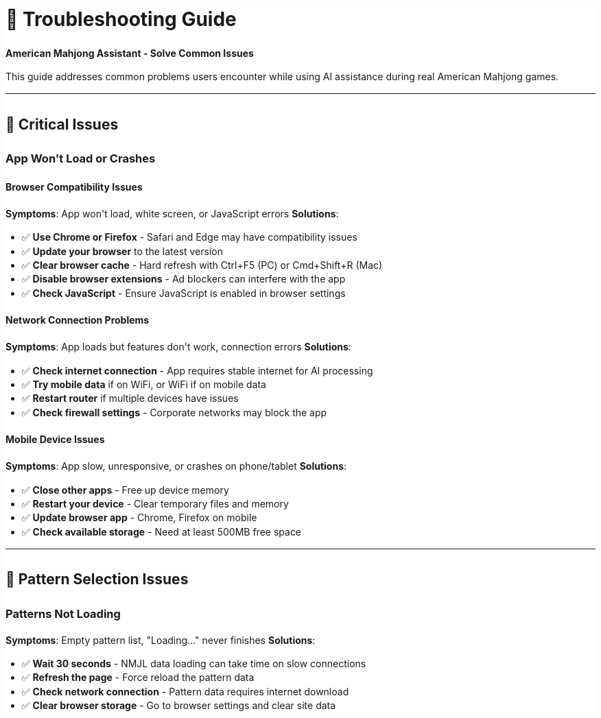 # 🔧 Troubleshooting Guide
**American Mahjong Assistant - Solve Common Issues**

This guide addresses common problems users encounter while using AI assistance during real American Mahjong games.

---

## 🚨 Critical Issues

### **App Won't Load or Crashes**

#### **Browser Compatibility Issues**
**Symptoms**: App won't load, white screen, or JavaScript errors
**Solutions**:
- ✅ **Use Chrome or Firefox** - Safari and Edge may have compatibility issues
- ✅ **Update your browser** to the latest version
- ✅ **Clear browser cache** - Hard refresh with Ctrl+F5 (PC) or Cmd+Shift+R (Mac)
- ✅ **Disable browser extensions** - Ad blockers can interfere with the app
- ✅ **Check JavaScript** - Ensure JavaScript is enabled in browser settings

#### **Network Connection Problems**
**Symptoms**: App loads but features don't work, connection errors
**Solutions**:
- ✅ **Check internet connection** - App requires stable internet for AI processing
- ✅ **Try mobile data** if on WiFi, or WiFi if on mobile data
- ✅ **Restart router** if multiple devices have issues
- ✅ **Check firewall settings** - Corporate networks may block the app

#### **Mobile Device Issues**
**Symptoms**: App slow, unresponsive, or crashes on phone/tablet
**Solutions**:
- ✅ **Close other apps** - Free up device memory
- ✅ **Restart your device** - Clear temporary files and memory
- ✅ **Update browser app** - Chrome, Firefox on mobile
- ✅ **Check available storage** - Need at least 500MB free space

---

## 🎯 Pattern Selection Issues

### **Patterns Not Loading**
**Symptoms**: Empty pattern list, "Loading..." never finishes
**Solutions**:
- ✅ **Wait 30 seconds** - NMJL data loading can take time on slow connections
- ✅ **Refresh the page** - Force reload the pattern data
- ✅ **Check network connection** - Pattern data requires internet download
- ✅ **Clear browser storage** - Go to browser settings and clear site data
